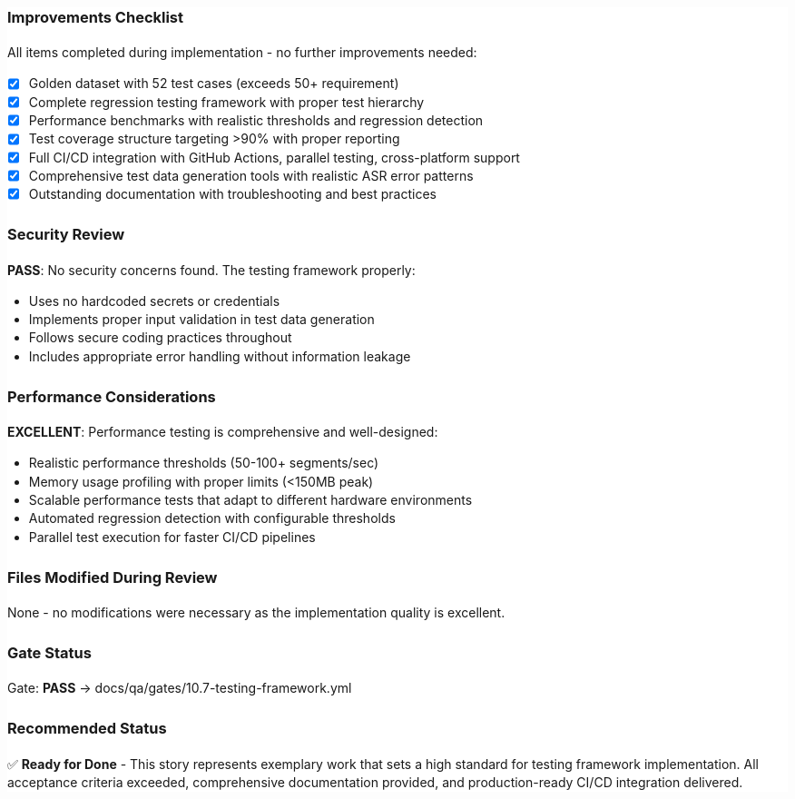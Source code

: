 ### Improvements Checklist

All items completed during implementation - no further improvements needed:

- [x] Golden dataset with 52 test cases (exceeds 50+ requirement)
- [x] Complete regression testing framework with proper test hierarchy
- [x] Performance benchmarks with realistic thresholds and regression detection
- [x] Test coverage structure targeting >90% with proper reporting
- [x] Full CI/CD integration with GitHub Actions, parallel testing, cross-platform support
- [x] Comprehensive test data generation tools with realistic ASR error patterns
- [x] Outstanding documentation with troubleshooting and best practices

### Security Review

**PASS**: No security concerns found. The testing framework properly:
- Uses no hardcoded secrets or credentials
- Implements proper input validation in test data generation
- Follows secure coding practices throughout
- Includes appropriate error handling without information leakage

### Performance Considerations

**EXCELLENT**: Performance testing is comprehensive and well-designed:
- Realistic performance thresholds (50-100+ segments/sec)
- Memory usage profiling with proper limits (<150MB peak)
- Scalable performance tests that adapt to different hardware environments
- Automated regression detection with configurable thresholds
- Parallel test execution for faster CI/CD pipelines

### Files Modified During Review

None - no modifications were necessary as the implementation quality is excellent.

### Gate Status

Gate: **PASS** → docs/qa/gates/10.7-testing-framework.yml

### Recommended Status

✅ **Ready for Done** - This story represents exemplary work that sets a high standard for testing framework implementation. All acceptance criteria exceeded, comprehensive documentation provided, and production-ready CI/CD integration delivered.